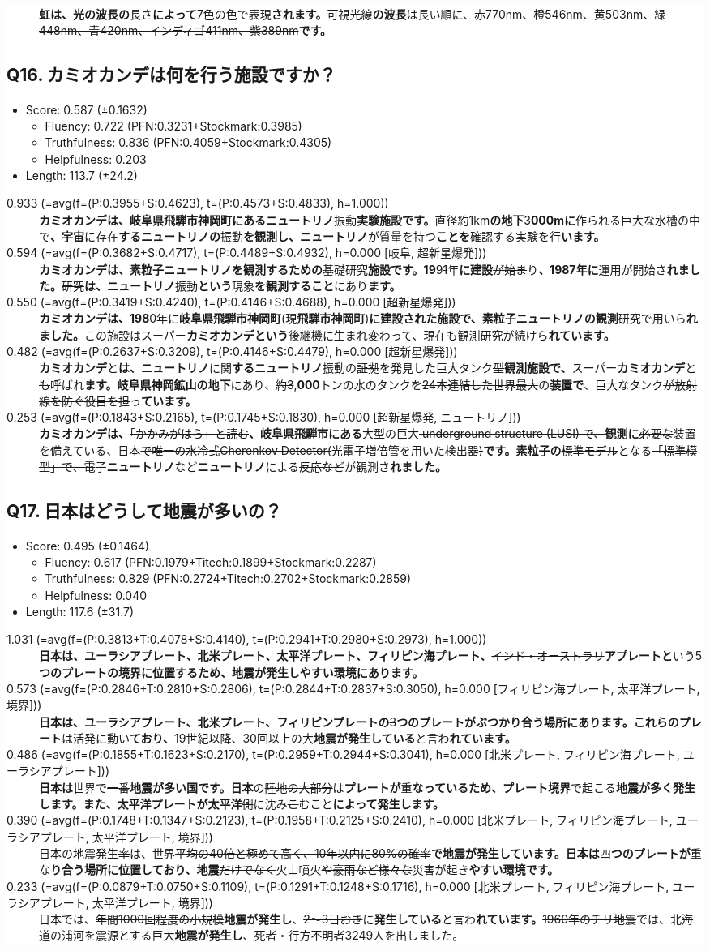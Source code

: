 <dd><b>虹は、光の波長の</b>長さ<b>によって</b>7色の色で<s>表現</s><b>されます。</b>可視光線<b>の波長</b><s>は</s>長い順に、赤<s>770nm、橙546nm、黄503nm、緑448nm、青420nm、インディゴ411nm、紫389nm</s><b>です。</b></dd>
</dl>

## <a name="Q16"></a>Q16. カミオカンデは何を行う施設ですか？

- Score: 0.587 (±0.1632)
  - Fluency: 0.722 (PFN:0.3231+Stockmark:0.3985)
  - Truthfulness: 0.836 (PFN:0.4059+Stockmark:0.4305)
  - Helpfulness: 0.203
- Length: 113.7 (±24.2)

<dl>
<dt>0.933 (=avg(f=(P:0.3955+S:0.4623), t=(P:0.4573+S:0.4833), h=1.000))</dt>
<dd><b>カミオカンデは、岐阜県飛騨市神岡町にあるニュートリノ</b>振動<b>実験施設です。</b><s>直径約1km</s><b>の地下</b><s>3</s><b>000mに</b>作られる巨大な水槽<s>の中</s>で<b>、宇宙</b>に存在<b>するニュートリノの</b>振動<b>を観測し、ニュートリノ</b>が質量を持つ<b>ことを</b>確認する実験を行<b>います。</b></dd>
<dt>0.594 (=avg(f=(P:0.3682+S:0.4717), t=(P:0.4489+S:0.4932), h=0.000 [岐阜, 超新星爆発]))</dt>
<dd><b>カミオカンデは、素粒子ニュートリノを観測するための</b>基礎研究<b>施設です。19</b>9<s>1</s>年<b>に建設</b><s>が始ま</s>り<b>、1987年に</b>運用が開始さ<b>れました。</b><s>研究</s><b>は、ニュートリノ</b>振動<b>という</b>現象<b>を観測すること</b>にあり<b>ます。</b></dd>
<dt>0.550 (=avg(f=(P:0.3419+S:0.4240), t=(P:0.4146+S:0.4688), h=0.000 [超新星爆発]))</dt>
<dd><b>カミオカンデは、198</b>0年に<b>岐阜県飛騨市神岡町</b><s>&#40;現</s><b>飛騨市神岡町</b><s>&#41;</s><b>に建設された施設で、素粒子ニュートリノの観測</b><s>研究で</s>用いら<b>れました。</b>この施設はスーパー<b>カミオカンデという</b>後継機<s>に生まれ変わ</s>って、現在も<s>観測</s>研究が<s>続</s>けら<b>れています。</b></dd>
<dt>0.482 (=avg(f=(P:0.2637+S:0.3209), t=(P:0.4146+S:0.4479), h=0.000 [超新星爆発]))</dt>
<dd><b>カミオカンデ</b>と<b>は、ニュートリノ</b>に関<b>するニュートリノ</b>振動の<s>証拠</s>を発見した巨大タンク<s>型</s><b>観測施設で、</b>スーパー<b>カミオカンデ</b>と<s>も</s>呼ばれ<b>ます。岐阜県神岡鉱山の地下</b>にあり、<s>約3</s>,<b>000</b>トンの水のタンクを<s>24本連結した世界最大</s>の<b>装置で</b>、巨大なタンク<s>が放射線を防ぐ役目を担</s>っ<b>ています。</b></dd>
<dt>0.253 (=avg(f=(P:0.1843+S:0.2165), t=(P:0.1745+S:0.1830), h=0.000 [超新星爆発, ニュートリノ]))</dt>
<dd><b>カミオカンデは、</b><s>「かかみがはら」と読む</s><b>、岐阜県飛騨市にある</b>大型の巨大<s> underground structure &#40;LUSI&#41; で、</s><b>観測に</b><s>必要な</s>装置を備えている、日本<s>で唯一の水冷式Cherenkov Detector&#40;</s>光電子増倍管を用いた検出器<s>&#41;</s><b>です。素粒子の</b><s>標準モデル</s>となる<s>「標準模型」で、電</s>子<b>ニュートリノ</b>など<b>ニュートリノ</b>による<s>反応など</s>が観測さ<b>れました。</b></dd>
</dl>

## <a name="Q17"></a>Q17. 日本はどうして地震が多いの？

- Score: 0.495 (±0.1464)
  - Fluency: 0.617 (PFN:0.1979+Titech:0.1899+Stockmark:0.2287)
  - Truthfulness: 0.829 (PFN:0.2724+Titech:0.2702+Stockmark:0.2859)
  - Helpfulness: 0.040
- Length: 117.6 (±31.7)

<dl>
<dt>1.031 (=avg(f=(P:0.3813+T:0.4078+S:0.4140), t=(P:0.2941+T:0.2980+S:0.2973), h=1.000))</dt>
<dd><b>日本は、ユーラシアプレート、北米プレート、太平洋プレート、フィリピン海プレート、</b><s>インド・オーストラリ</s><b>アプレートと</b>いう5<b>つのプレートの境界に位置するため、地震が発生しやすい環境にあります。</b></dd>
<dt>0.573 (=avg(f=(P:0.2846+T:0.2810+S:0.2806), t=(P:0.2844+T:0.2837+S:0.3050), h=0.000 [フィリピン海プレート, 太平洋プレート, 境界]))</dt>
<dd><b>日本は、ユーラシアプレート、北米プレート、フィリピンプレートの</b><s>3</s><b>つのプレートがぶつかり合う場所にあります。これらのプレート</b>は活発に動い<b>ており、</b><s>19世紀以降、30回</s>以上の大<b>地震が発生している</b>と言わ<b>れています。</b></dd>
<dt>0.486 (=avg(f=(P:0.1855+T:0.1623+S:0.2170), t=(P:0.2959+T:0.2944+S:0.3041), h=0.000 [北米プレート, フィリピン海プレート, ユーラシアプレート]))</dt>
<dd><b>日本は</b>世界で<s>一番</s><b>地震が多い国です。日本</b>の<s>陸地の大部分</s>は<b>プレートが</b>重<b>なっているため、プレート境界</b>で起こる<b>地震が多く発生します。また、太平洋プレートが太平洋</b><s>側</s>に沈み<s>こ</s>むこと<b>によって発生します。</b></dd>
<dt>0.390 (=avg(f=(P:0.1748+T:0.1347+S:0.2123), t=(P:0.1958+T:0.2125+S:0.2410), h=0.000 [北米プレート, フィリピン海プレート, ユーラシアプレート, 太平洋プレート, 境界]))</dt>
<dd>日本の地震発生<s>率</s>は、世界<s>平均の40倍と極めて高く、10年以内に80%の確率</s><b>で地震が発生しています。日本は</b>四<b>つのプレートが</b>重な<b>り合う場所に位置しており、地震</b><s>だけでなく</s>火山噴火<s>や豪雨など様々な</s>災害が起き<b>やすい環境です。</b></dd>
<dt>0.233 (=avg(f=(P:0.0879+T:0.0750+S:0.1109), t=(P:0.1291+T:0.1248+S:0.1716), h=0.000 [北米プレート, フィリピン海プレート, ユーラシアプレート, 太平洋プレート, 境界]))</dt>
<dd>日本では、<s>年間1000回程度の小規模</s><b>地震が発生し</b>、<s>2～3日おき</s>に<b>発生している</b>と言わ<b>れています。</b><s>1960年のチリ地震</s>では、北<s>海道の浦河を震源とする</s>巨大<b>地震が発生し</b>、<s>死者・行方不明者3249人を出しました。</s></dd>
</dl>